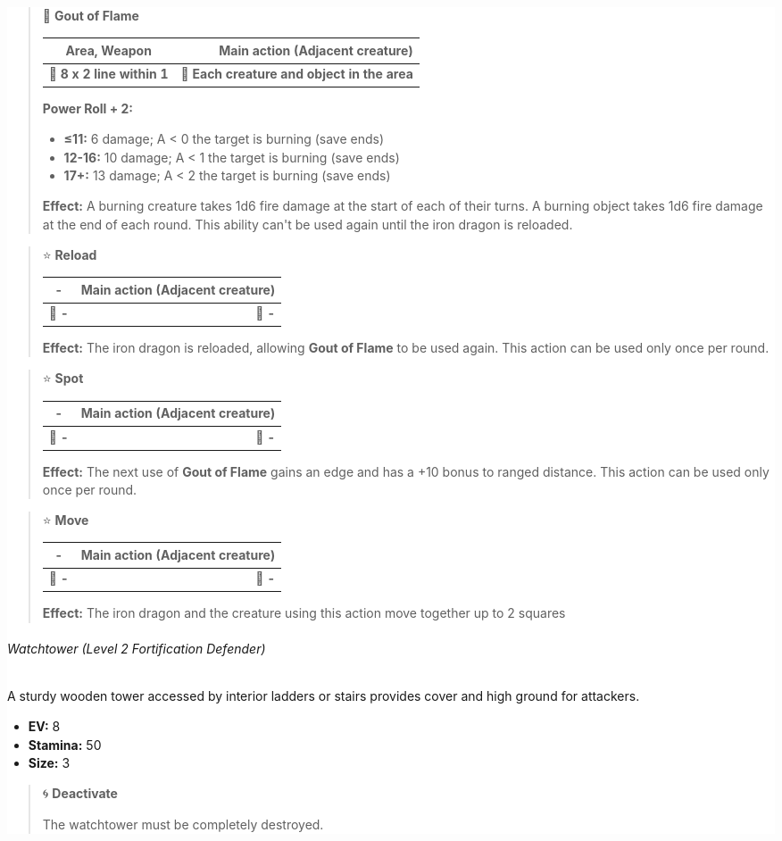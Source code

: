 > 🔳 **Gout of Flame**
>
> | **Area, Weapon**           |         **Main action (Adjacent creature)** |
> | -------------------------- | ------------------------------------------: |
> | **📏 8 x 2 line within 1** | **🎯 Each creature and object in the area** |
>
> **Power Roll + 2:**
>
> - **≤11:** 6 damage; A < 0 the target is burning (save ends)
> - **12-16:** 10 damage; A < 1 the target is burning (save ends)
> - **17+:** 13 damage; A < 2 the target is burning (save ends)
>
> **Effect:** A burning creature takes 1d6 fire damage at the start of each of their turns. A burning object takes 1d6 fire damage at the end of each round. This ability can't be used again until the iron dragon is reloaded.

> ⭐️ **Reload**
>
> | **-**    | **Main action (Adjacent creature)** |
> | -------- | ----------------------------------: |
> | **📏 -** |                            **🎯 -** |
>
> **Effect:** The iron dragon is reloaded, allowing **Gout of Flame** to be used again. This action can be used only once per round.

> ⭐️ **Spot**
>
> | **-**    | **Main action (Adjacent creature)** |
> | -------- | ----------------------------------: |
> | **📏 -** |                            **🎯 -** |
>
> **Effect:** The next use of **Gout of Flame** gains an edge and has a +10 bonus to ranged distance. This action can be used only once per round.

> ⭐️ **Move**
>
> | **-**    | **Main action (Adjacent creature)** |
> | -------- | ----------------------------------: |
> | **📏 -** |                            **🎯 -** |
>
> **Effect:** The iron dragon and the creature using this action move together up to 2 squares

###### Watchtower (Level 2 Fortification Defender)

A sturdy wooden tower accessed by interior ladders or stairs provides cover and high ground for attackers.

- **EV:** 8
- **Stamina:** 50
- **Size:** 3

> 🌀 **Deactivate**
>
> The watchtower must be completely destroyed.
